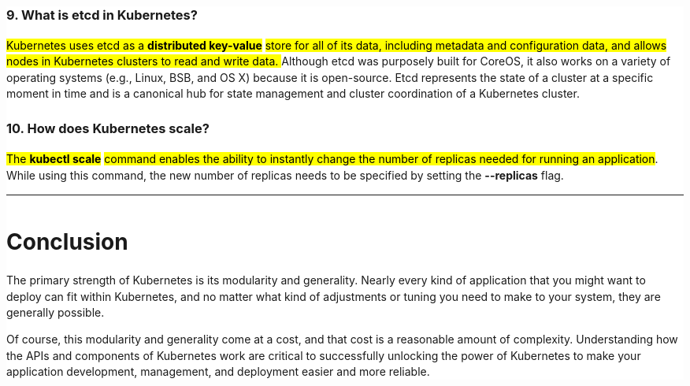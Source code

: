### 9\. **What is etcd in Kubernetes?**

<mark>Kubernetes uses etcd as a </mark> **<mark>distributed key-value</mark>** <mark> store for all of its data, including metadata and configuration data, and allows nodes in Kubernetes clusters to read and write data. </mark> Although etcd was purposely built for CoreOS, it also works on a variety of operating systems (e.g., Linux, BSB, and OS X) because it is open-source. Etcd represents the state of a cluster at a specific moment in time and is a canonical hub for state management and cluster coordination of a Kubernetes cluster.

### 10\. **How does Kubernetes scale?**

<mark>The </mark> **<mark>kubectl scale</mark>** <mark> command enables the ability to instantly change the number of replicas needed for running an application</mark>. While using this command, the new number of replicas needs to be specified by setting the **--replicas** flag.

---

# Conclusion

The primary strength of Kubernetes is its modularity and generality. Nearly every kind of application that you might want to deploy can fit within Kubernetes, and no matter what kind of adjustments or tuning you need to make to your system, they are generally possible.

Of course, this modularity and generality come at a cost, and that cost is a reasonable amount of complexity. Understanding how the APIs and components of Kubernetes work are critical to successfully unlocking the power of Kubernetes to make your application development, management, and deployment easier and more reliable.